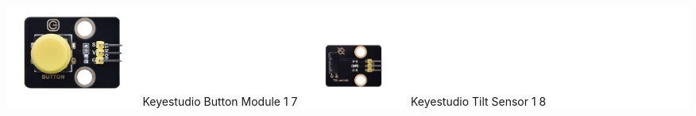 <td><img src="https://raw.githubusercontent.com/keyestudio/KS3023-Keyestudio-Raspberry-Pi-Pico-37-in-1-Sensor-Kit-Arduino/master/media/6f7cbd758d774713bd4181000d7efe1b.png" style="width:1.74514in;height:1.31389in" /></td>
<td>Keyestudio Button Module</td>
<td>1</td>
</tr>
<tr class="even">
<td>7</td>
<td><img src="https://raw.githubusercontent.com/keyestudio/KS3023-Keyestudio-Raspberry-Pi-Pico-37-in-1-Sensor-Kit-Arduino/master/media/b9bd1f0923a6ab801d7b60d6da3d9a5b.png" style="width:1.40208in;height:1.05694in" /></td>
<td>Keyestudio Tilt Sensor</td>
<td>1</td>
</tr>
<tr class="odd">
<td>8</td>